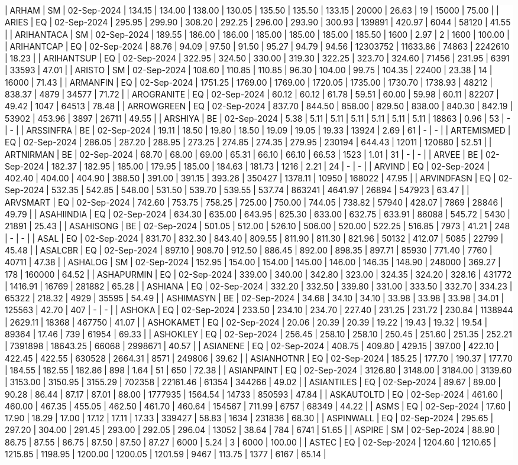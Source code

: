 | ARHAM | SM | 02-Sep-2024 | 134.15 | 134.00 | 138.00 | 130.05 | 135.50 | 135.50 | 133.15 | 20000 | 26.63 | 19 | 15000 | 75.00 |
| ARIES | EQ | 02-Sep-2024 | 295.95 | 299.90 | 308.20 | 292.25 | 296.00 | 293.90 | 300.93 | 139891 | 420.97 | 6044 | 58120 | 41.55 |
| ARIHANTACA | SM | 02-Sep-2024 | 189.55 | 186.00 | 186.00 | 185.00 | 185.00 | 185.00 | 185.50 | 1600 | 2.97 | 2 | 1600 | 100.00 |
| ARIHANTCAP | EQ | 02-Sep-2024 | 88.76 | 94.09 | 97.50 | 91.50 | 95.27 | 94.79 | 94.56 | 12303752 | 11633.86 | 74863 | 2242610 | 18.23 |
| ARIHANTSUP | EQ | 02-Sep-2024 | 322.95 | 324.50 | 330.00 | 319.30 | 322.25 | 323.70 | 324.60 | 71456 | 231.95 | 6391 | 33593 | 47.01 |
| ARISTO | SM | 02-Sep-2024 | 108.60 | 110.85 | 110.85 | 96.30 | 104.00 | 99.75 | 104.35 | 22400 | 23.38 | 14 | 16000 | 71.43 |
| ARMANFIN | EQ | 02-Sep-2024 | 1751.25 | 1769.00 | 1769.00 | 1720.05 | 1735.00 | 1730.70 | 1738.93 | 48212 | 838.37 | 4879 | 34577 | 71.72 |
| AROGRANITE | EQ | 02-Sep-2024 | 60.12 | 60.12 | 61.78 | 59.51 | 60.00 | 59.98 | 60.11 | 82207 | 49.42 | 1047 | 64513 | 78.48 |
| ARROWGREEN | EQ | 02-Sep-2024 | 837.70 | 844.50 | 858.00 | 829.50 | 838.00 | 840.30 | 842.19 | 53902 | 453.96 | 3897 | 26711 | 49.55 |
| ARSHIYA | BE | 02-Sep-2024 | 5.38 | 5.11 | 5.11 | 5.11 | 5.11 | 5.11 | 5.11 | 18863 | 0.96 | 53 | - | - |
| ARSSINFRA | BE | 02-Sep-2024 | 19.11 | 18.50 | 19.80 | 18.50 | 19.09 | 19.05 | 19.33 | 13924 | 2.69 | 61 | - | - |
| ARTEMISMED | EQ | 02-Sep-2024 | 286.05 | 287.20 | 288.95 | 273.25 | 274.85 | 274.35 | 279.95 | 230194 | 644.43 | 12011 | 120880 | 52.51 |
| ARTNIRMAN | BE | 02-Sep-2024 | 68.70 | 68.00 | 69.00 | 65.31 | 66.10 | 66.10 | 66.53 | 1523 | 1.01 | 31 | - | - |
| ARVEE | BE | 02-Sep-2024 | 182.37 | 182.95 | 185.00 | 179.95 | 185.00 | 184.63 | 181.73 | 1216 | 2.21 | 24 | - | - |
| ARVIND | EQ | 02-Sep-2024 | 402.40 | 404.00 | 404.90 | 388.50 | 391.00 | 391.15 | 393.26 | 350427 | 1378.11 | 10950 | 168022 | 47.95 |
| ARVINDFASN | EQ | 02-Sep-2024 | 532.35 | 542.85 | 548.00 | 531.50 | 539.70 | 539.55 | 537.74 | 863241 | 4641.97 | 26894 | 547923 | 63.47 |
| ARVSMART | EQ | 02-Sep-2024 | 742.60 | 753.75 | 758.25 | 725.00 | 750.00 | 744.05 | 738.82 | 57940 | 428.07 | 7869 | 28846 | 49.79 |
| ASAHIINDIA | EQ | 02-Sep-2024 | 634.30 | 635.00 | 643.95 | 625.30 | 633.00 | 632.75 | 633.91 | 86088 | 545.72 | 5430 | 21891 | 25.43 |
| ASAHISONG | BE | 02-Sep-2024 | 501.05 | 512.00 | 526.10 | 506.00 | 520.00 | 522.25 | 516.85 | 7973 | 41.21 | 248 | - | - |
| ASAL | EQ | 02-Sep-2024 | 831.70 | 832.30 | 843.40 | 809.55 | 811.90 | 811.30 | 821.96 | 50132 | 412.07 | 5085 | 22799 | 45.48 |
| ASALCBR | EQ | 02-Sep-2024 | 897.10 | 908.70 | 912.50 | 886.45 | 892.00 | 898.35 | 897.71 | 85930 | 771.40 | 7760 | 40711 | 47.38 |
| ASHALOG | SM | 02-Sep-2024 | 152.95 | 154.00 | 154.00 | 145.00 | 146.00 | 146.35 | 148.90 | 248000 | 369.27 | 178 | 160000 | 64.52 |
| ASHAPURMIN | EQ | 02-Sep-2024 | 339.00 | 340.00 | 342.80 | 323.00 | 324.35 | 324.20 | 328.16 | 431772 | 1416.91 | 16769 | 281882 | 65.28 |
| ASHIANA | EQ | 02-Sep-2024 | 332.20 | 332.50 | 339.80 | 331.00 | 333.50 | 332.70 | 334.23 | 65322 | 218.32 | 4929 | 35595 | 54.49 |
| ASHIMASYN | BE | 02-Sep-2024 | 34.68 | 34.10 | 34.10 | 33.98 | 33.98 | 33.98 | 34.01 | 125563 | 42.70 | 407 | - | - |
| ASHOKA | EQ | 02-Sep-2024 | 233.50 | 234.10 | 234.70 | 227.40 | 231.25 | 231.72 | 230.84 | 1138944 | 2629.11 | 18368 | 467750 | 41.07 |
| ASHOKAMET | EQ | 02-Sep-2024 | 20.06 | 20.39 | 20.39 | 19.22 | 19.43 | 19.32 | 19.54 | 89364 | 17.46 | 739 | 61954 | 69.33 |
| ASHOKLEY | EQ | 02-Sep-2024 | 256.45 | 258.10 | 258.10 | 250.45 | 251.60 | 251.35 | 252.21 | 7391898 | 18643.25 | 66068 | 2998671 | 40.57 |
| ASIANENE | EQ | 02-Sep-2024 | 408.75 | 409.80 | 429.15 | 397.00 | 422.10 | 422.45 | 422.55 | 630528 | 2664.31 | 8571 | 249806 | 39.62 |
| ASIANHOTNR | EQ | 02-Sep-2024 | 185.25 | 177.70 | 190.37 | 177.70 | 184.55 | 182.55 | 182.86 | 898 | 1.64 | 51 | 650 | 72.38 |
| ASIANPAINT | EQ | 02-Sep-2024 | 3126.80 | 3148.00 | 3184.00 | 3139.60 | 3153.00 | 3150.95 | 3155.29 | 702358 | 22161.46 | 61354 | 344266 | 49.02 |
| ASIANTILES | EQ | 02-Sep-2024 | 89.67 | 89.00 | 90.28 | 86.44 | 87.17 | 87.01 | 88.00 | 1777935 | 1564.54 | 14733 | 850593 | 47.84 |
| ASKAUTOLTD | EQ | 02-Sep-2024 | 461.60 | 460.00 | 467.35 | 455.05 | 462.50 | 461.70 | 460.64 | 154567 | 711.99 | 6757 | 68349 | 44.22 |
| ASMS | EQ | 02-Sep-2024 | 17.60 | 17.90 | 18.29 | 17.00 | 17.12 | 17.11 | 17.33 | 339427 | 58.83 | 1634 | 231836 | 68.30 |
| ASPINWALL | EQ | 02-Sep-2024 | 295.65 | 297.20 | 304.00 | 291.45 | 293.00 | 292.05 | 296.04 | 13052 | 38.64 | 784 | 6741 | 51.65 |
| ASPIRE | SM | 02-Sep-2024 | 88.90 | 86.75 | 87.55 | 86.75 | 87.50 | 87.50 | 87.27 | 6000 | 5.24 | 3 | 6000 | 100.00 |
| ASTEC | EQ | 02-Sep-2024 | 1204.60 | 1210.65 | 1215.85 | 1198.95 | 1200.00 | 1200.05 | 1201.59 | 9467 | 113.75 | 1377 | 6167 | 65.14 |